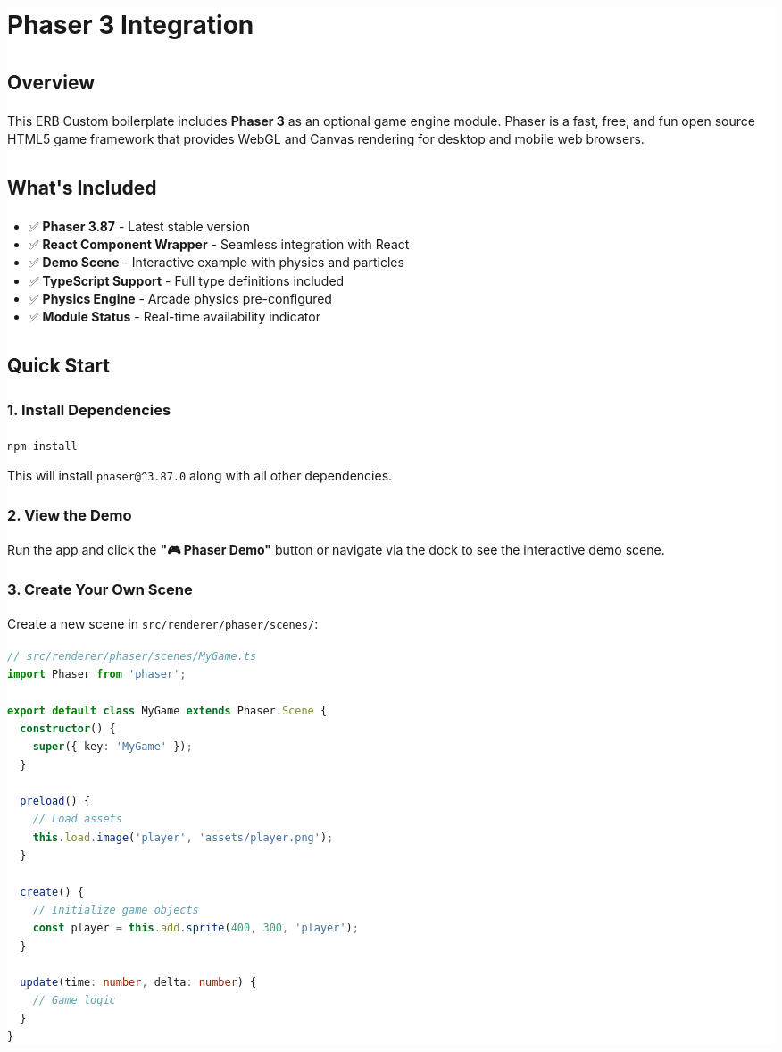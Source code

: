 # Phaser 3 Integration

## Overview

This ERB Custom boilerplate includes **Phaser 3** as an optional game engine module. Phaser is a fast, free, and fun open source HTML5 game framework that provides WebGL and Canvas rendering for desktop and mobile web browsers.

## What's Included

- ✅ **Phaser 3.87** - Latest stable version
- ✅ **React Component Wrapper** - Seamless integration with React
- ✅ **Demo Scene** - Interactive example with physics and particles
- ✅ **TypeScript Support** - Full type definitions included
- ✅ **Physics Engine** - Arcade physics pre-configured
- ✅ **Module Status** - Real-time availability indicator

## Quick Start

### 1. Install Dependencies

```bash
npm install
```

This will install `phaser@^3.87.0` along with all other dependencies.

### 2. View the Demo

Run the app and click the **"🎮 Phaser Demo"** button or navigate via the dock to see the interactive demo scene.

### 3. Create Your Own Scene

Create a new scene in `src/renderer/phaser/scenes/`:

```typescript
// src/renderer/phaser/scenes/MyGame.ts
import Phaser from 'phaser';

export default class MyGame extends Phaser.Scene {
  constructor() {
    super({ key: 'MyGame' });
  }

  preload() {
    // Load assets
    this.load.image('player', 'assets/player.png');
  }

  create() {
    // Initialize game objects
    const player = this.add.sprite(400, 300, 'player');
  }

  update(time: number, delta: number) {
    // Game logic
  }
}
```
